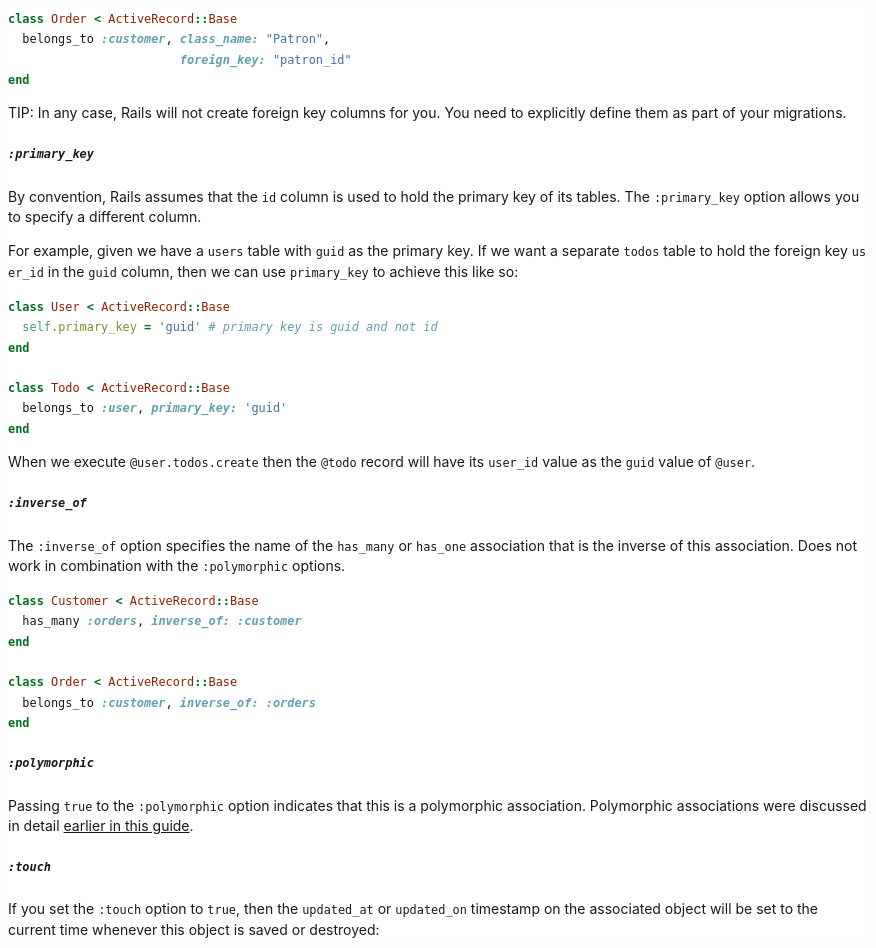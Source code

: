 ```ruby
class Order < ActiveRecord::Base
  belongs_to :customer, class_name: "Patron",
                        foreign_key: "patron_id"
end
```

TIP: In any case, Rails will not create foreign key columns for you. You need to explicitly define them as part of your migrations.

##### `:primary_key`

By convention, Rails assumes that the `id` column is used to hold the primary key
of its tables. The `:primary_key` option allows you to specify a different column.

For example, given we have a `users` table with `guid` as the primary key. If we want a separate `todos` table to hold the foreign key `user_id` in the `guid` column, then we can use `primary_key` to achieve this like so:

```ruby
class User < ActiveRecord::Base
  self.primary_key = 'guid' # primary key is guid and not id
end

class Todo < ActiveRecord::Base
  belongs_to :user, primary_key: 'guid'
end
```

When we execute `@user.todos.create` then the `@todo` record will have its
`user_id` value as the `guid` value of `@user`.

##### `:inverse_of`

The `:inverse_of` option specifies the name of the `has_many` or `has_one` association that is the inverse of this association. Does not work in combination with the `:polymorphic` options.

```ruby
class Customer < ActiveRecord::Base
  has_many :orders, inverse_of: :customer
end

class Order < ActiveRecord::Base
  belongs_to :customer, inverse_of: :orders
end
```

##### `:polymorphic`

Passing `true` to the `:polymorphic` option indicates that this is a polymorphic association. Polymorphic associations were discussed in detail <a href="#polymorphic-associations">earlier in this guide</a>.

##### `:touch`

If you set the `:touch` option to `true`, then the `updated_at` or `updated_on` timestamp on the associated object will be set to the current time whenever this object is saved or destroyed:
